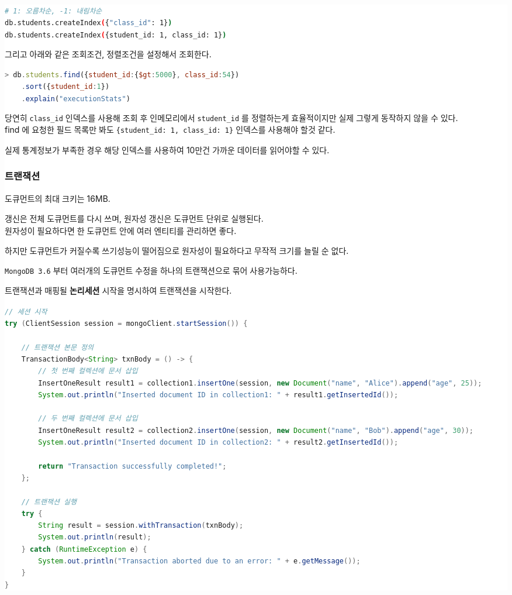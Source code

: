```sh
# 1: 오름차순, -1: 내림차순
db.students.createIndex({"class_id": 1})
db.students.createIndex({student_id: 1, class_id: 1})
```

그리고 아래와 같은 조회조건, 정렬조건을 설정해서 조회한다.  

```js
> db.students.find({student_id:{$gt:5000}, class_id:54})
    .sort({student_id:1})
    .explain("executionStats")
```

당연히 `class_id` 인덱스를 사용해 조회 후 인메모리에서 `student_id` 를 정렬하는게 효율적이지만 실제 그렇게 동작하지 않을 수 있다.  
find 에 요청한 필드 목록만 봐도 `{student_id: 1, class_id: 1}` 인덱스를 사용해야 할것 같다.  

실제 통계정보가 부족한 경우 해당 인덱스를 사용하여 10만건 가까운 데이터를 읽어야할 수 있다.  

### 트랜잭션  

도큐먼트의 최대 크키는 16MB.  

갱신은 전체 도큐먼트를 다시 쓰며, 원자성 갱신은 도큐먼트 단위로 실행된다.  
원자성이 필요하다면 한 도큐먼트 안에 여러 엔티티를 관리하면 좋다.  

하지만 도큐먼트가 커질수록 쓰기성능이 떨어짐으로 원자성이 필요하다고 무작적 크기를 늘릴 순 없다.  

`MongoDB 3.6` 부터 여러개의 도큐먼트 수정을 하나의 트랜잭션으로 묶어 사용가능하다.  

트랜잭션과 매핑될 **논리세션** 시작을 명시하여 트랜잭션을 시작한다.  

```java
// 세션 시작
try (ClientSession session = mongoClient.startSession()) {

    // 트랜잭션 본문 정의
    TransactionBody<String> txnBody = () -> {
        // 첫 번째 컬렉션에 문서 삽입
        InsertOneResult result1 = collection1.insertOne(session, new Document("name", "Alice").append("age", 25));
        System.out.println("Inserted document ID in collection1: " + result1.getInsertedId());

        // 두 번째 컬렉션에 문서 삽입
        InsertOneResult result2 = collection2.insertOne(session, new Document("name", "Bob").append("age", 30));
        System.out.println("Inserted document ID in collection2: " + result2.getInsertedId());

        return "Transaction successfully completed!";
    };

    // 트랜잭션 실행
    try {
        String result = session.withTransaction(txnBody);
        System.out.println(result);
    } catch (RuntimeException e) {
        System.out.println("Transaction aborted due to an error: " + e.getMessage());
    }
}
```
